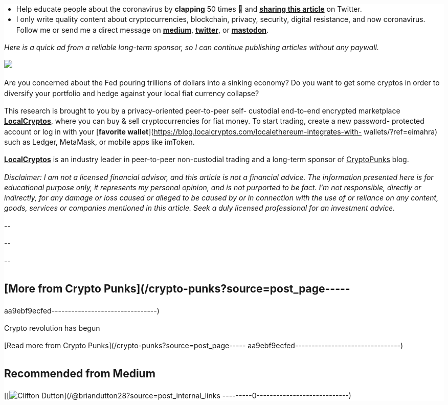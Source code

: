   * Help educate people about the coronavirus by **clapping** 50 times 👏 and [**sharing this article**](https://twitter.com/SamAI_Software/status/1254742334803189761) on Twitter.
  * I only write quality content about cryptocurrencies, blockchain, privacy, security, digital resistance, and now coronavirus. Follow me or send me a direct message on [**medium**](/@SamAI_Software), [**twitter**](https://twitter.com/SamAI_Software), or [**mastodon**](https://mastodon.technology/@samai).

 _Here is a quick ad from a reliable long-term sponsor, so I can continue
publishing articles without any paywall._

![](https://miro.medium.com/max/1400/1*argGxGMtWZaVnWWXiyOe2g.jpeg)

Are you concerned about the Fed pouring trillions of dollars into a sinking
economy? Do you want to get some cryptos in order to diversify your portfolio
and hedge against your local fiat currency collapse?

This research is brought to you by a privacy-oriented peer-to-peer self-
custodial end-to-end encrypted marketplace
[**LocalCryptos**](https://localcryptos.com/?ref=eimahra), where you can buy &
sell cryptocurrencies for fiat money. To start trading, create a new password-
protected account or log in with your [**favorite
wallet**](https://blog.localcryptos.com/localethereum-integrates-with-
wallets/?ref=eimahra) such as Ledger, MetaMask, or mobile apps like imToken.

[ **LocalCryptos**](https://localcryptos.com/?ref=eimahra) is an industry
leader in peer-to-peer non-custodial trading and a long-term sponsor of
[CryptoPunks](https://medium.com/crypto-punks) blog.

 _Disclaimer: I am not a licensed financial advisor, and this article is not a
financial advice. The information presented here is for educational purpose
only, it represents my personal opinion, and is not purported to be fact. I’m
not responsible, directly or indirectly, for any damage or loss caused or
alleged to be caused by or in connection with the use of or reliance on any
content, goods, services or companies mentioned in this article. Seek a duly
licensed professional for an investment advice._

\--

\--

\--

## [More from Crypto Punks](/crypto-punks?source=post_page-----
aa9ebf9ecfed--------------------------------)

Crypto revolution has begun

[Read more from Crypto Punks](/crypto-punks?source=post_page-----
aa9ebf9ecfed--------------------------------)

## Recommended from Medium

[[![Clifton
Dutton](https://miro.medium.com/fit/c/40/40/0*agv71Y_JsmRWw54k)](/@briandutton28?source=post_internal_links
---------0----------------------------)
